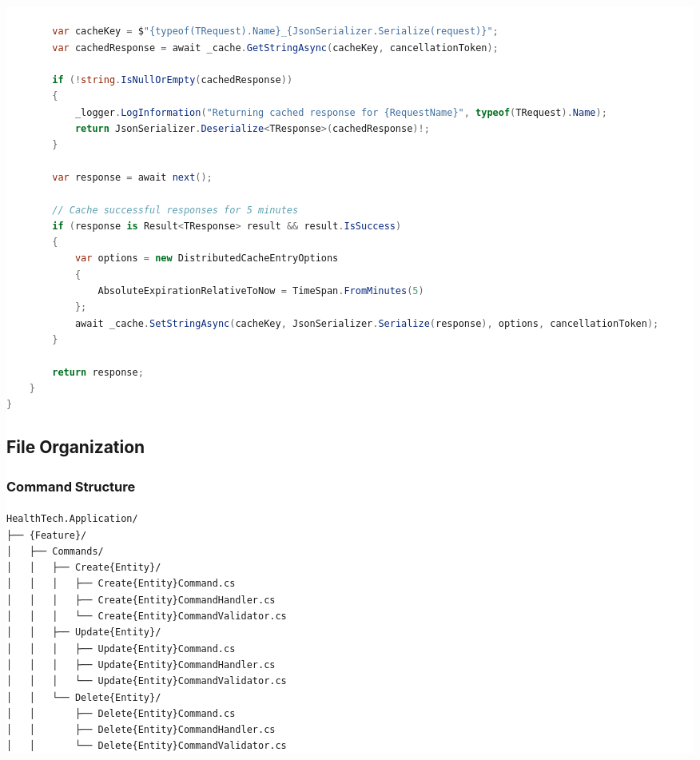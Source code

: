 ```csharp

        var cacheKey = $"{typeof(TRequest).Name}_{JsonSerializer.Serialize(request)}";
        var cachedResponse = await _cache.GetStringAsync(cacheKey, cancellationToken);

        if (!string.IsNullOrEmpty(cachedResponse))
        {
            _logger.LogInformation("Returning cached response for {RequestName}", typeof(TRequest).Name);
            return JsonSerializer.Deserialize<TResponse>(cachedResponse)!;
        }

        var response = await next();

        // Cache successful responses for 5 minutes
        if (response is Result<TResponse> result && result.IsSuccess)
        {
            var options = new DistributedCacheEntryOptions
            {
                AbsoluteExpirationRelativeToNow = TimeSpan.FromMinutes(5)
            };
            await _cache.SetStringAsync(cacheKey, JsonSerializer.Serialize(response), options, cancellationToken);
        }

        return response;
    }
}
```

## File Organization

### Command Structure
```
HealthTech.Application/
├── {Feature}/
│   ├── Commands/
│   │   ├── Create{Entity}/
│   │   │   ├── Create{Entity}Command.cs
│   │   │   ├── Create{Entity}CommandHandler.cs
│   │   │   └── Create{Entity}CommandValidator.cs
│   │   ├── Update{Entity}/
│   │   │   ├── Update{Entity}Command.cs
│   │   │   ├── Update{Entity}CommandHandler.cs
│   │   │   └── Update{Entity}CommandValidator.cs
│   │   └── Delete{Entity}/
│   │       ├── Delete{Entity}Command.cs
│   │       ├── Delete{Entity}CommandHandler.cs
│   │       └── Delete{Entity}CommandValidator.cs
```
